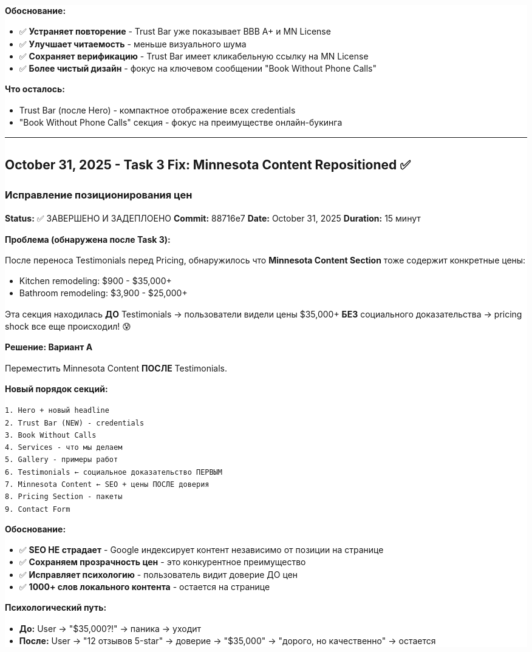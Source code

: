 **Обоснование:**
- ✅ **Устраняет повторение** - Trust Bar уже показывает BBB A+ и MN License
- ✅ **Улучшает читаемость** - меньше визуального шума
- ✅ **Сохраняет верификацию** - Trust Bar имеет кликабельную ссылку на MN License
- ✅ **Более чистый дизайн** - фокус на ключевом сообщении "Book Without Phone Calls"

**Что осталось:**
- Trust Bar (после Hero) - компактное отображение всех credentials
- "Book Without Phone Calls" секция - фокус на преимуществе онлайн-букинга

---

## October 31, 2025 - Task 3 Fix: Minnesota Content Repositioned ✅

### Исправление позиционирования цен
**Status:** ✅ ЗАВЕРШЕНО И ЗАДЕПЛОЕНО
**Commit:** 88716e7
**Date:** October 31, 2025
**Duration:** 15 минут

**Проблема (обнаружена после Task 3):**

После переноса Testimonials перед Pricing, обнаружилось что **Minnesota Content Section** тоже содержит конкретные цены:
- Kitchen remodeling: $900 - $35,000+
- Bathroom remodeling: $3,900 - $25,000+

Эта секция находилась **ДО** Testimonials → пользователи видели цены $35,000+ **БЕЗ** социального доказательства → pricing shock все еще происходил! 😰

**Решение: Вариант A**

Переместить Minnesota Content **ПОСЛЕ** Testimonials.

**Новый порядок секций:**
```
1. Hero + новый headline
2. Trust Bar (NEW) - credentials
3. Book Without Calls
4. Services - что мы делаем
5. Gallery - примеры работ
6. Testimonials ← социальное доказательство ПЕРВЫМ
7. Minnesota Content ← SEO + цены ПОСЛЕ доверия
8. Pricing Section - пакеты
9. Contact Form
```

**Обоснование:**
- ✅ **SEO НЕ страдает** - Google индексирует контент независимо от позиции на странице
- ✅ **Сохраняем прозрачность цен** - это конкурентное преимущество
- ✅ **Исправляет психологию** - пользователь видит доверие ДО цен
- ✅ **1000+ слов локального контента** - остается на странице

**Психологический путь:**
- **До:** User → "$35,000?!" → паника → уходит
- **После:** User → "12 отзывов 5-star" → доверие → "$35,000" → "дорого, но качественно" → остается
